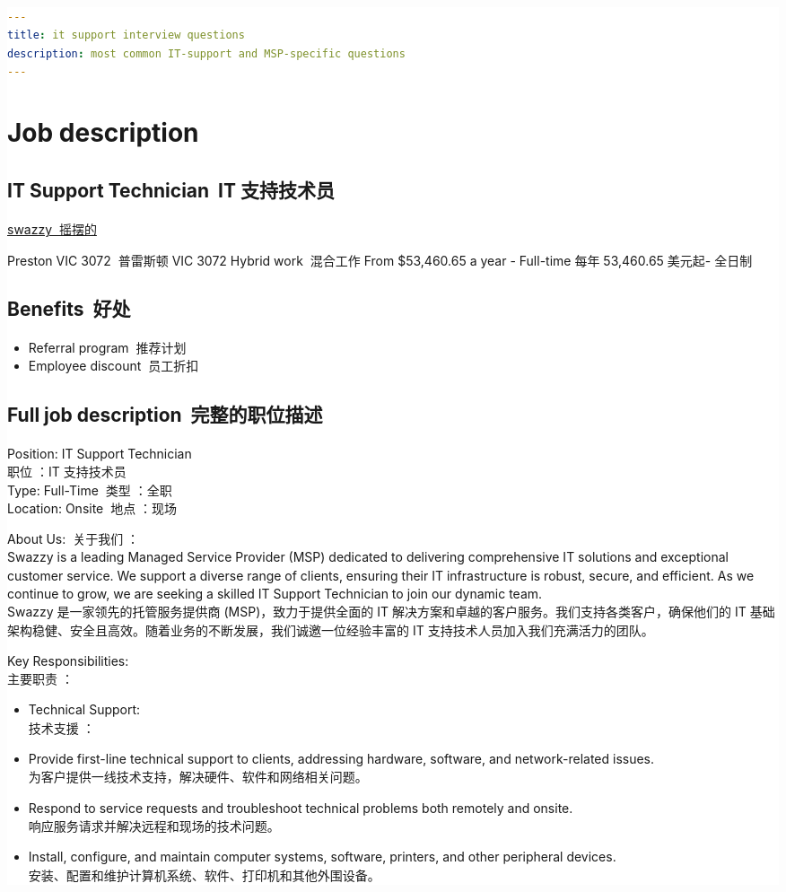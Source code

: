```yaml
---
title: it support interview questions
description: most common IT-support and MSP-specific questions
---
```


# Job description

## IT Support Technician  IT 支持技术员

[swazzy  摇摆的](https://au.indeed.com/cmp/Swazzy?campaignid=mobvjcmp&from=mobviewjob&tk=1j0o3ncnjq57c800&fromjk=63f80a4237f8e373)

Preston VIC 3072  普雷斯顿 VIC 3072
Hybrid work  混合工作
From $53,460.65 a year - Full-time 每年 53,460.65 美元起- 全日制

## Benefits  好处
- Referral program  推荐计划
- Employee discount  员工折扣

## Full job description  完整的职位描述

Position: IT Support Technician  
职位 ：IT 支持技术员  
Type: Full-Time  类型 ：全职  
Location: Onsite  地点 ：现场

About Us:  关于我们 ：  
Swazzy is a leading Managed Service Provider (MSP) dedicated to delivering comprehensive IT solutions and exceptional customer service. We support a diverse range of clients, ensuring their IT infrastructure is robust, secure, and efficient. As we continue to grow, we are seeking a skilled IT Support Technician to join our dynamic team.  
Swazzy 是一家领先的托管服务提供商 (MSP)，致力于提供全面的 IT 解决方案和卓越的客户服务。我们支持各类客户，确保他们的 IT 基础架构稳健、安全且高效。随着业务的不断发展，我们诚邀一位经验丰富的 IT 支持技术人员加入我们充满活力的团队。

Key Responsibilities:  
主要职责 ：

- Technical Support:  
    技术支援 ：
    
- Provide first-line technical support to clients, addressing hardware, software, and network-related issues.  
    为客户提供一线技术支持，解决硬件、软件和网络相关问题。
    
- Respond to service requests and troubleshoot technical problems both remotely and onsite.  
    响应服务请求并解决远程和现场的技术问题。
    
- Install, configure, and maintain computer systems, software, printers, and other peripheral devices.  
    安装、配置和维护计算机系统、软件、打印机和其他外围设备。
    